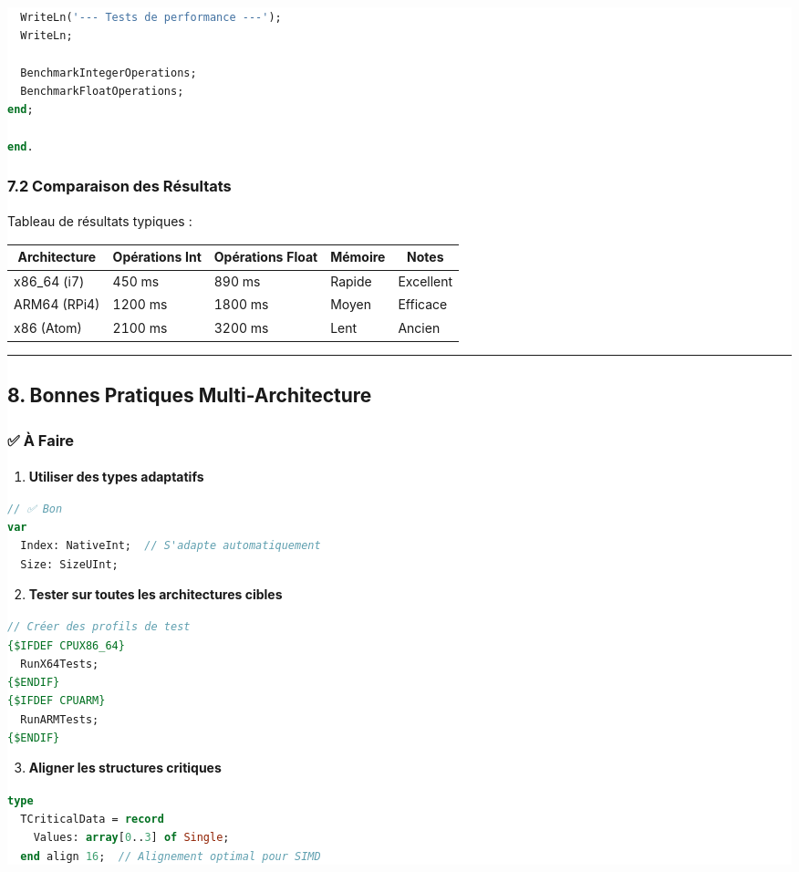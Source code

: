 ```pascal
  WriteLn('--- Tests de performance ---');
  WriteLn;

  BenchmarkIntegerOperations;
  BenchmarkFloatOperations;
end;

end.
```

### 7.2 Comparaison des Résultats

Tableau de résultats typiques :

| Architecture | Opérations Int | Opérations Float | Mémoire | Notes |
|--------------|----------------|------------------|---------|-------|
| x86_64 (i7)  | 450 ms         | 890 ms           | Rapide  | Excellent |
| ARM64 (RPi4) | 1200 ms        | 1800 ms          | Moyen   | Efficace |
| x86 (Atom)   | 2100 ms        | 3200 ms          | Lent    | Ancien |

---

## 8. Bonnes Pratiques Multi-Architecture

### ✅ À Faire

1. **Utiliser des types adaptatifs**
```pascal
// ✅ Bon
var
  Index: NativeInt;  // S'adapte automatiquement
  Size: SizeUInt;
```

2. **Tester sur toutes les architectures cibles**
```pascal
// Créer des profils de test
{$IFDEF CPUX86_64}
  RunX64Tests;
{$ENDIF}
{$IFDEF CPUARM}
  RunARMTests;
{$ENDIF}
```

3. **Aligner les structures critiques**
```pascal
type
  TCriticalData = record
    Values: array[0..3] of Single;
  end align 16;  // Alignement optimal pour SIMD
```
